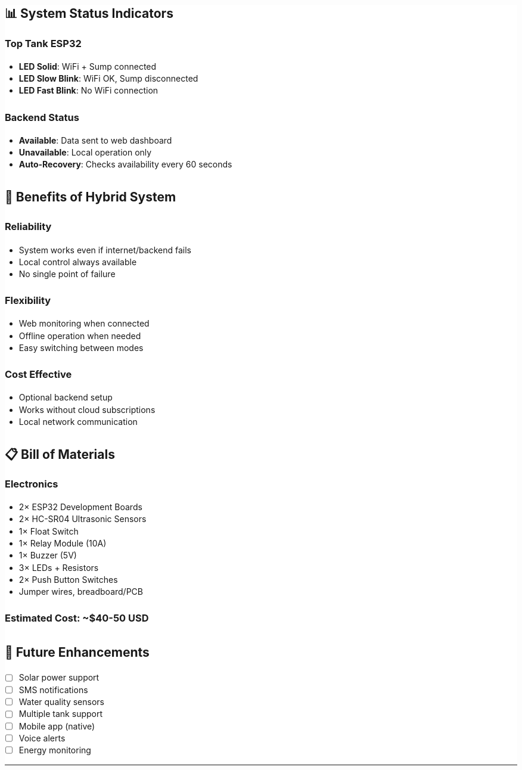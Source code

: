 ## 📊 System Status Indicators

### **Top Tank ESP32**
- **LED Solid**: WiFi + Sump connected
- **LED Slow Blink**: WiFi OK, Sump disconnected  
- **LED Fast Blink**: No WiFi connection

### **Backend Status**
- **Available**: Data sent to web dashboard
- **Unavailable**: Local operation only
- **Auto-Recovery**: Checks availability every 60 seconds

## 🎯 Benefits of Hybrid System

### **Reliability**
- System works even if internet/backend fails
- Local control always available
- No single point of failure

### **Flexibility** 
- Web monitoring when connected
- Offline operation when needed
- Easy switching between modes

### **Cost Effective**
- Optional backend setup
- Works without cloud subscriptions
- Local network communication

## 📋 Bill of Materials

### **Electronics**
- 2× ESP32 Development Boards
- 2× HC-SR04 Ultrasonic Sensors  
- 1× Float Switch
- 1× Relay Module (10A)
- 1× Buzzer (5V)
- 3× LEDs + Resistors
- 2× Push Button Switches
- Jumper wires, breadboard/PCB

### **Estimated Cost**: ~$40-50 USD

## 🚀 Future Enhancements

- [ ] Solar power support
- [ ] SMS notifications
- [ ] Water quality sensors
- [ ] Multiple tank support
- [ ] Mobile app (native)
- [ ] Voice alerts
- [ ] Energy monitoring

---
